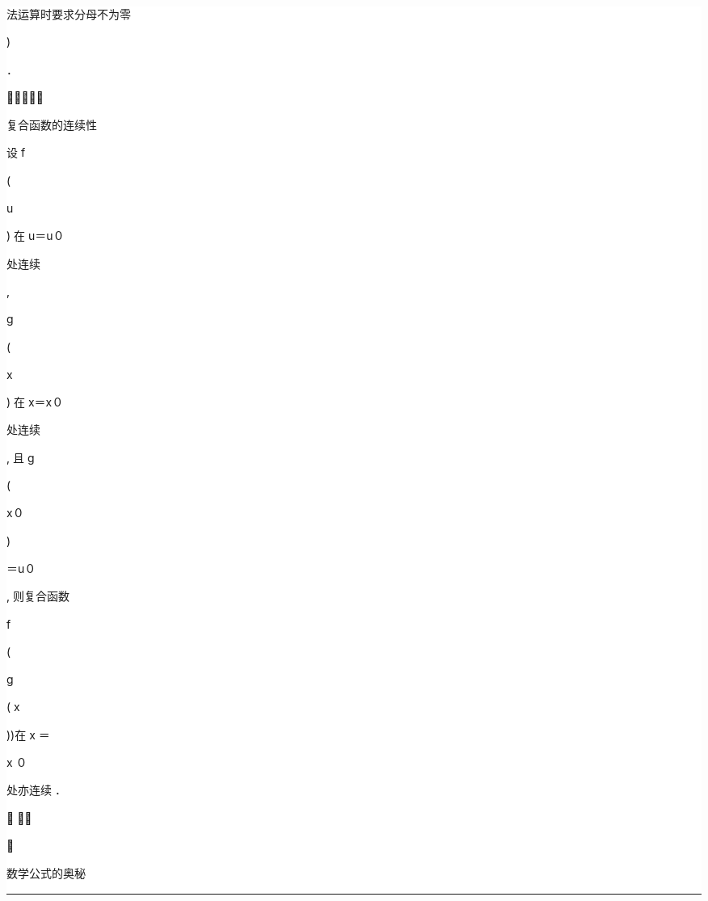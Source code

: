  法运算时要求分母不为零 

 ) 

 ． 

 １􀆰３􀆰８ 

 复合函数的连续性 

 设 f 

 ( 

 u 

 ) 在 u＝u０ 

 处连续 

 , 

 g 

 ( 

 x 

 ) 在 x＝x０ 

 处连续 

 , 且 g 

 ( 

 x０ 

 ) 

 ＝u０ 

 , 则复合函数 

f 

 ( 

 g 

 ( x 

 ))在 x ＝ 

 x ０ 

 处亦连续 ． 

 􀅰 ２０ 

 􀅰 

 数学公式的奥秘 

---
